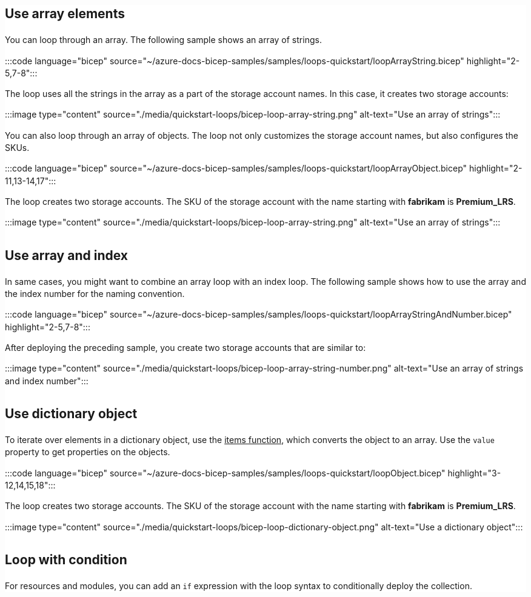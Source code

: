 ## Use array elements

You can loop through an array. The following sample shows an array of strings.

:::code language="bicep" source="~/azure-docs-bicep-samples/samples/loops-quickstart/loopArrayString.bicep" highlight="2-5,7-8":::

The loop uses all the strings in the array as a part of the storage account names. In this case, it creates two storage accounts:

:::image type="content" source="./media/quickstart-loops/bicep-loop-array-string.png" alt-text="Use an array of strings":::

You can also loop through an array of objects. The loop not only customizes the storage account names, but also configures the SKUs.

:::code language="bicep" source="~/azure-docs-bicep-samples/samples/loops-quickstart/loopArrayObject.bicep" highlight="2-11,13-14,17":::

The loop creates two storage accounts. The SKU of the storage account with the name starting with **fabrikam** is **Premium_LRS**.

:::image type="content" source="./media/quickstart-loops/bicep-loop-array-string.png" alt-text="Use an array of strings":::

## Use array and index

In same cases, you might want to combine an array loop with an index loop. The following sample shows how to use the array and the index number for the naming convention.

:::code language="bicep" source="~/azure-docs-bicep-samples/samples/loops-quickstart/loopArrayStringAndNumber.bicep" highlight="2-5,7-8":::

After deploying the preceding sample, you create two storage accounts that are similar to:

:::image type="content" source="./media/quickstart-loops/bicep-loop-array-string-number.png" alt-text="Use an array of strings and index number":::

## Use dictionary object

To iterate over elements in a dictionary object, use the [items function](./bicep-functions-object.md#items), which converts the object to an array. Use the `value` property to get properties on the objects.

:::code language="bicep" source="~/azure-docs-bicep-samples/samples/loops-quickstart/loopObject.bicep" highlight="3-12,14,15,18":::

The loop creates two storage accounts. The SKU of the storage account with the name starting with **fabrikam** is **Premium_LRS**.

:::image type="content" source="./media/quickstart-loops/bicep-loop-dictionary-object.png" alt-text="Use a dictionary object":::

## Loop with condition

For resources and modules, you can add an `if` expression with the loop syntax to conditionally deploy the collection.
